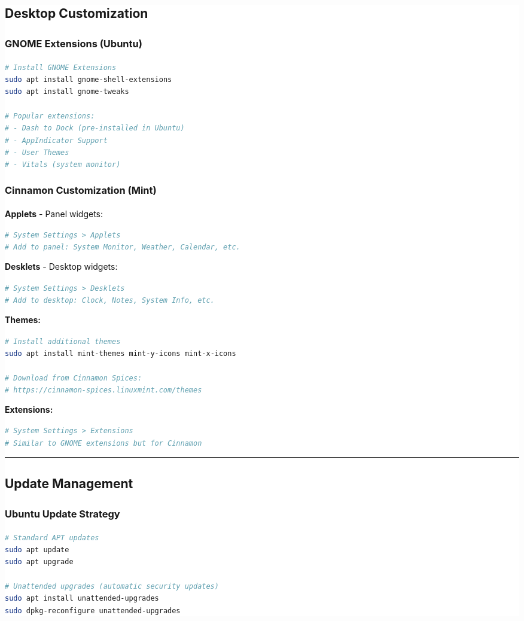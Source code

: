 
## Desktop Customization

### GNOME Extensions (Ubuntu)

```bash
# Install GNOME Extensions
sudo apt install gnome-shell-extensions
sudo apt install gnome-tweaks

# Popular extensions:
# - Dash to Dock (pre-installed in Ubuntu)
# - AppIndicator Support
# - User Themes
# - Vitals (system monitor)
```

### Cinnamon Customization (Mint)

**Applets** - Panel widgets:
```bash
# System Settings > Applets
# Add to panel: System Monitor, Weather, Calendar, etc.
```

**Desklets** - Desktop widgets:
```bash
# System Settings > Desklets
# Add to desktop: Clock, Notes, System Info, etc.
```

**Themes:**
```bash
# Install additional themes
sudo apt install mint-themes mint-y-icons mint-x-icons

# Download from Cinnamon Spices:
# https://cinnamon-spices.linuxmint.com/themes
```

**Extensions:**
```bash
# System Settings > Extensions
# Similar to GNOME extensions but for Cinnamon
```

---

## Update Management

### Ubuntu Update Strategy

```bash
# Standard APT updates
sudo apt update
sudo apt upgrade

# Unattended upgrades (automatic security updates)
sudo apt install unattended-upgrades
sudo dpkg-reconfigure unattended-upgrades
```
